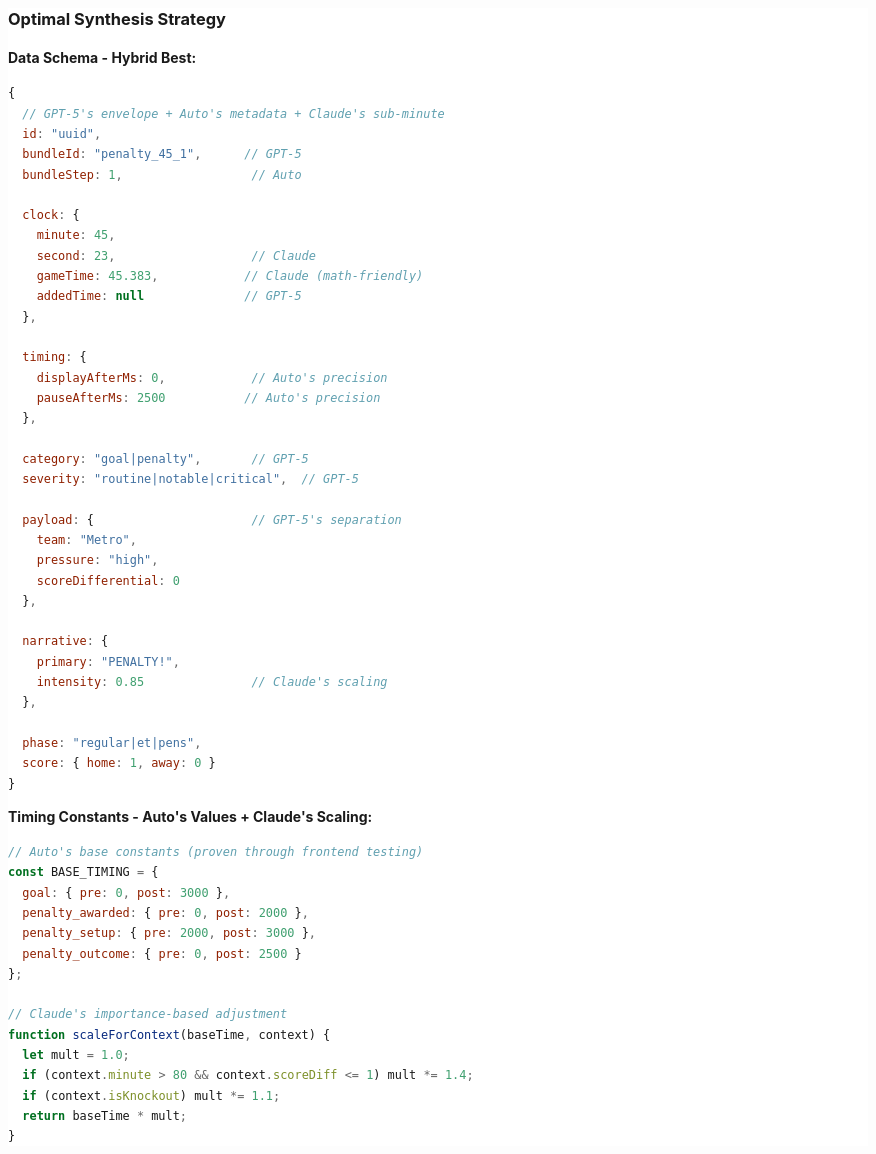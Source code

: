 ### Optimal Synthesis Strategy

**Data Schema - Hybrid Best:**
```javascript
{
  // GPT-5's envelope + Auto's metadata + Claude's sub-minute
  id: "uuid",
  bundleId: "penalty_45_1",      // GPT-5
  bundleStep: 1,                  // Auto

  clock: {
    minute: 45,
    second: 23,                   // Claude
    gameTime: 45.383,            // Claude (math-friendly)
    addedTime: null              // GPT-5
  },

  timing: {
    displayAfterMs: 0,            // Auto's precision
    pauseAfterMs: 2500           // Auto's precision
  },

  category: "goal|penalty",       // GPT-5
  severity: "routine|notable|critical",  // GPT-5

  payload: {                      // GPT-5's separation
    team: "Metro",
    pressure: "high",
    scoreDifferential: 0
  },

  narrative: {
    primary: "PENALTY!",
    intensity: 0.85               // Claude's scaling
  },

  phase: "regular|et|pens",
  score: { home: 1, away: 0 }
}
```

**Timing Constants - Auto's Values + Claude's Scaling:**
```javascript
// Auto's base constants (proven through frontend testing)
const BASE_TIMING = {
  goal: { pre: 0, post: 3000 },
  penalty_awarded: { pre: 0, post: 2000 },
  penalty_setup: { pre: 2000, post: 3000 },
  penalty_outcome: { pre: 0, post: 2500 }
};

// Claude's importance-based adjustment
function scaleForContext(baseTime, context) {
  let mult = 1.0;
  if (context.minute > 80 && context.scoreDiff <= 1) mult *= 1.4;
  if (context.isKnockout) mult *= 1.1;
  return baseTime * mult;
}
```
